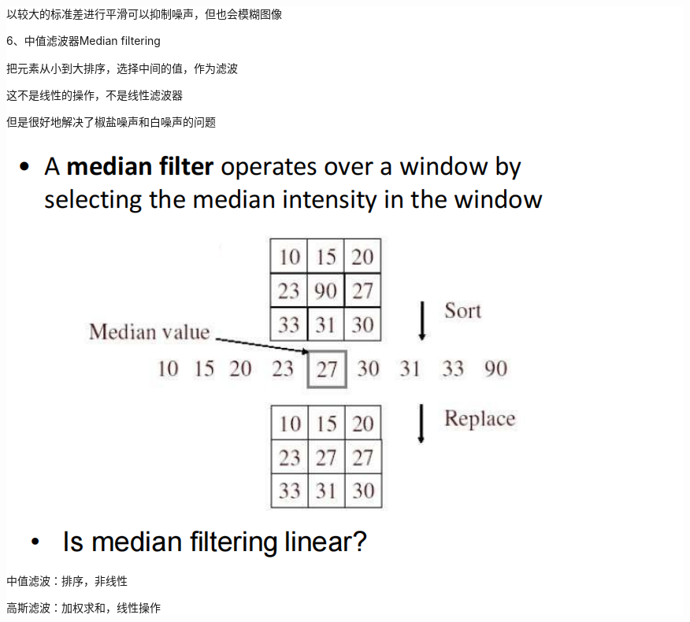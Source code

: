 以较大的标准差进行平滑可以抑制噪声，但也会模糊图像

6、中值滤波器Median filtering

把元素从小到大排序，选择中间的值，作为滤波

这不是线性的操作，不是线性滤波器

但是很好地解决了椒盐噪声和白噪声的问题

![image36](../../assets/b8962be0274e4f8c845cf3fd052cefa6.png)

中值滤波：排序，非线性

高斯滤波：加权求和，线性操作
